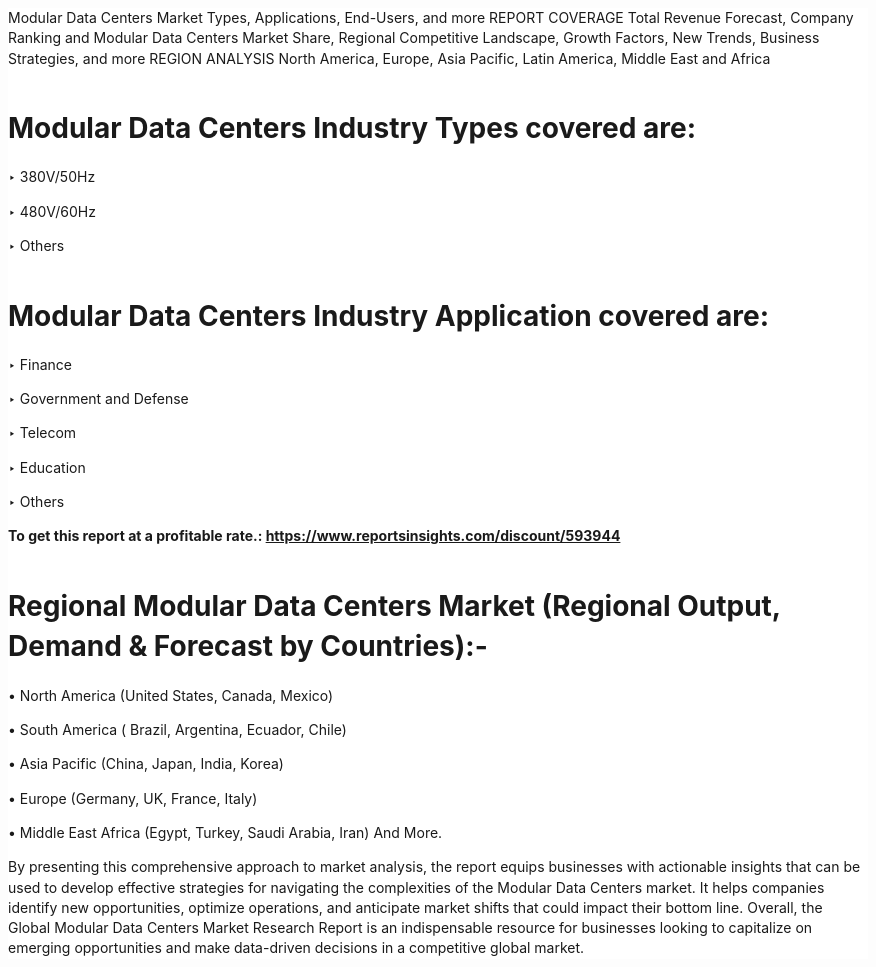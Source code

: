 <td>Modular Data Centers Market Types, Applications, End-Users, and more</td>
</tr>
<tr>
<td>REPORT COVERAGE</td>
<td>Total Revenue Forecast, Company Ranking and Modular Data Centers Market Share, Regional Competitive Landscape, Growth Factors, New Trends, Business Strategies, and more</td>
</tr>
<tr>
<td>REGION ANALYSIS</td>
<td>North America, Europe, Asia Pacific, Latin America, Middle East and Africa</td>
</tr>
</table>

# <strong>Modular Data Centers Industry Types covered are:</strong>

‣ 380V/50Hz

‣ 480V/60Hz

‣ Others

# <strong>Modular Data Centers Industry Application covered are:</strong>

‣ Finance

‣  Government and Defense

‣  Telecom

‣  Education

‣  Others

<strong>To get this report at a profitable rate.: <a href=https://www.reportsinsights.com/discount/593944>https://www.reportsinsights.com/discount/593944</a></strong></font>

# <strong>Regional Modular Data Centers Market (Regional Output, Demand &amp; Forecast by Countries):-</strong>

• North America (United States, Canada, Mexico)

• South America ( Brazil, Argentina, Ecuador, Chile)

• Asia Pacific (China, Japan, India, Korea)

• Europe (Germany, UK, France, Italy)

• Middle East Africa (Egypt, Turkey, Saudi Arabia, Iran) And More.

By presenting this comprehensive approach to market analysis, the report equips businesses with actionable insights that can be used to develop effective strategies for navigating the complexities of the Modular Data Centers market. It helps companies identify new opportunities, optimize operations, and anticipate market shifts that could impact their bottom line. Overall, the Global Modular Data Centers Market Research Report is an indispensable resource for businesses looking to capitalize on emerging opportunities and make data-driven decisions in a competitive global market.
